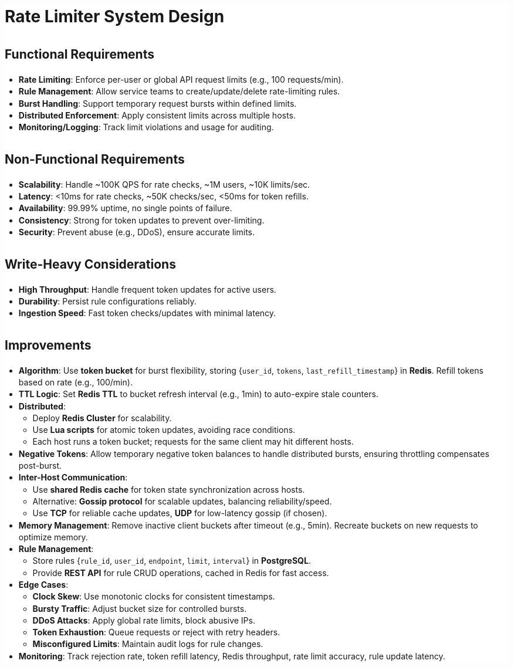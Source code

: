 
# Rate Limiter System Design

## Functional Requirements
- **Rate Limiting**: Enforce per-user or global API request limits (e.g., 100 requests/min).
- **Rule Management**: Allow service teams to create/update/delete rate-limiting rules.
- **Burst Handling**: Support temporary request bursts within defined limits.
- **Distributed Enforcement**: Apply consistent limits across multiple hosts.
- **Monitoring/Logging**: Track limit violations and usage for auditing.

## Non-Functional Requirements
- **Scalability**: Handle ~100K QPS for rate checks, ~1M users, ~10K limits/sec.
- **Latency**: <10ms for rate checks, ~50K checks/sec, <50ms for token refills.
- **Availability**: 99.99% uptime, no single points of failure.
- **Consistency**: Strong for token updates to prevent over-limiting.
- **Security**: Prevent abuse (e.g., DDoS), ensure accurate limits.

## Write-Heavy Considerations
- **High Throughput**: Handle frequent token updates for active users.
- **Durability**: Persist rule configurations reliably.
- **Ingestion Speed**: Fast token checks/updates with minimal latency.

## Improvements
- **Algorithm**: Use **token bucket** for burst flexibility, storing {`user_id`, `tokens`, `last_refill_timestamp`} in **Redis**. Refill tokens based on rate (e.g., 100/min).
- **TTL Logic**: Set **Redis TTL** to bucket refresh interval (e.g., 1min) to auto-expire stale counters.
- **Distributed**: 
  - Deploy **Redis Cluster** for scalability.
  - Use **Lua scripts** for atomic token updates, avoiding race conditions.
  - Each host runs a token bucket; requests for the same client may hit different hosts.
- **Negative Tokens**: Allow temporary negative token balances to handle distributed bursts, ensuring throttling compensates post-burst.
- **Inter-Host Communication**: 
  - Use **shared Redis cache** for token state synchronization across hosts.
  - Alternative: **Gossip protocol** for scalable updates, balancing reliability/speed.
  - Use **TCP** for reliable cache updates, **UDP** for low-latency gossip (if chosen).
- **Memory Management**: Remove inactive client buckets after timeout (e.g., 5min). Recreate buckets on new requests to optimize memory.
- **Rule Management**: 
  - Store rules {`rule_id`, `user_id`, `endpoint`, `limit`, `interval`} in **PostgreSQL**.
  - Provide **REST API** for rule CRUD operations, cached in Redis for fast access.
- **Edge Cases**: 
  - **Clock Skew**: Use monotonic clocks for consistent timestamps.
  - **Bursty Traffic**: Adjust bucket size for controlled bursts.
  - **DDoS Attacks**: Apply global rate limits, block abusive IPs.
  - **Token Exhaustion**: Queue requests or reject with retry headers.
  - **Misconfigured Limits**: Maintain audit logs for rule changes.
- **Monitoring**: Track rejection rate, token refill latency, Redis throughput, rate limit accuracy, rule update latency.
